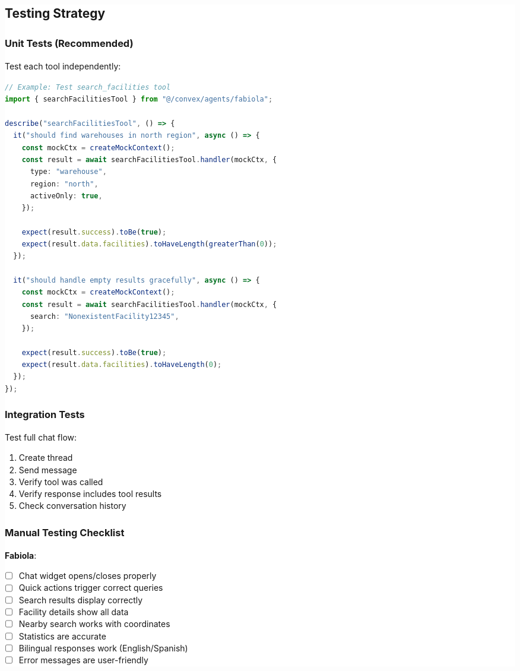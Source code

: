 
## Testing Strategy

### Unit Tests (Recommended)

Test each tool independently:

```typescript
// Example: Test search_facilities tool
import { searchFacilitiesTool } from "@/convex/agents/fabiola";

describe("searchFacilitiesTool", () => {
  it("should find warehouses in north region", async () => {
    const mockCtx = createMockContext();
    const result = await searchFacilitiesTool.handler(mockCtx, {
      type: "warehouse",
      region: "north",
      activeOnly: true,
    });

    expect(result.success).toBe(true);
    expect(result.data.facilities).toHaveLength(greaterThan(0));
  });

  it("should handle empty results gracefully", async () => {
    const mockCtx = createMockContext();
    const result = await searchFacilitiesTool.handler(mockCtx, {
      search: "NonexistentFacility12345",
    });

    expect(result.success).toBe(true);
    expect(result.data.facilities).toHaveLength(0);
  });
});
```

### Integration Tests

Test full chat flow:

1. Create thread
2. Send message
3. Verify tool was called
4. Verify response includes tool results
5. Check conversation history

### Manual Testing Checklist

**Fabiola**:
- [ ] Chat widget opens/closes properly
- [ ] Quick actions trigger correct queries
- [ ] Search results display correctly
- [ ] Facility details show all data
- [ ] Nearby search works with coordinates
- [ ] Statistics are accurate
- [ ] Bilingual responses work (English/Spanish)
- [ ] Error messages are user-friendly
